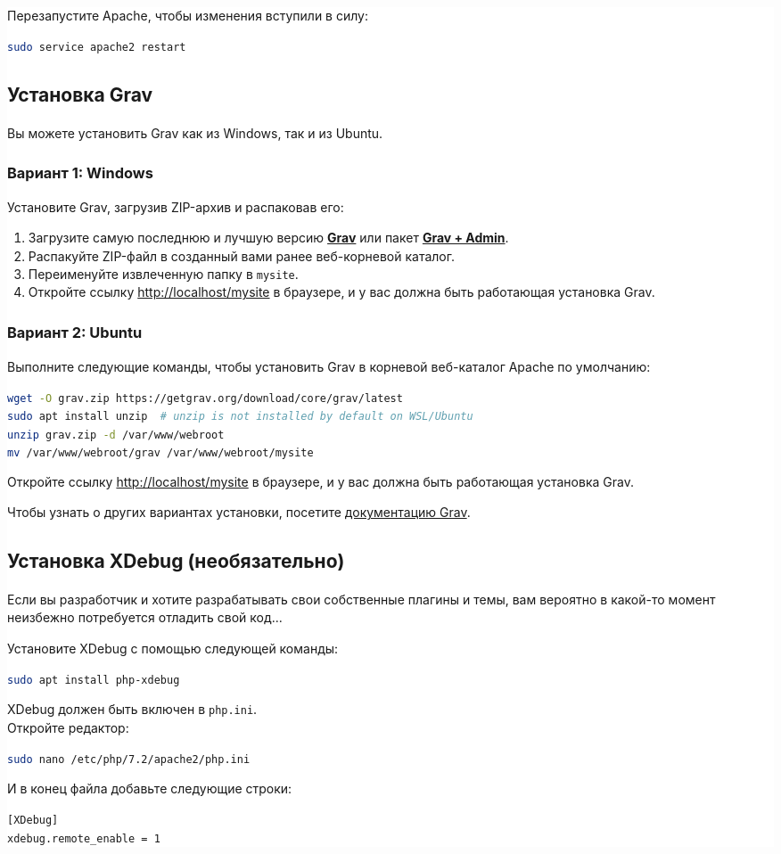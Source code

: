 Перезапустите Apache, чтобы изменения вступили в силу:

```bash
sudo service apache2 restart
```

## Установка Grav
Вы можете установить Grav как из Windows, так и из Ubuntu.

### Вариант 1: Windows

Установите Grav, загрузив ZIP-архив и распаковав его:
1. Загрузите самую последнюю и лучшую версию [**Grav**](https://getgrav.org/download/core/grav/latest) или пакет [**Grav + Admin**](https://getgrav.org/download/core/grav-admin/latest).
1. Распакуйте ZIP-файл в созданный вами ранее веб-корневой каталог.
1. Переименуйте извлеченную папку в `mysite`.
1. Откройте ссылку [http://localhost/mysite](http://localhost/mysite) в браузере, и у вас должна быть работающая установка Grav.

### Вариант 2: Ubuntu

Выполните следующие команды, чтобы установить Grav в корневой веб-каталог Apache по умолчанию:

```bash
wget -O grav.zip https://getgrav.org/download/core/grav/latest
sudo apt install unzip  # unzip is not installed by default on WSL/Ubuntu
unzip grav.zip -d /var/www/webroot
mv /var/www/webroot/grav /var/www/webroot/mysite
```

Откройте ссылку [http://localhost/mysite](http://localhost/mysite) в браузере, и у вас должна быть работающая установка Grav.

Чтобы узнать о других вариантах установки, посетите [документацию Grav](/basics/installation).

## Установка XDebug (необязательно)

Если вы разработчик и хотите разрабатывать свои собственные плагины и темы, вам вероятно в какой-то момент неизбежно потребуется отладить свой код...

Установите XDebug с помощью следующей команды:

```bash
sudo apt install php-xdebug
```

XDebug должен быть включен в `php.ini`.<br>
Откройте редактор:

```bash
sudo nano /etc/php/7.2/apache2/php.ini
```

И в конец файла добавьте следующие строки:

```text
[XDebug]
xdebug.remote_enable = 1
```
